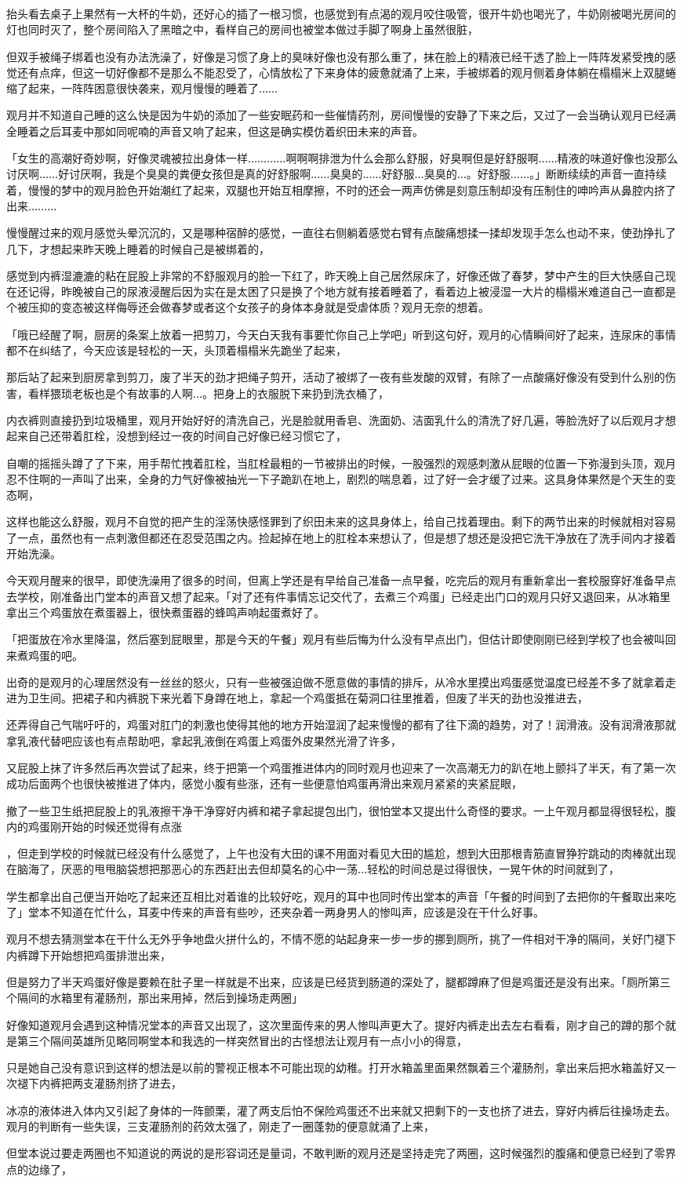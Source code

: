 抬头看去桌子上果然有一大杯的牛奶，还好心的插了一根习惯，也感觉到有点渴的观月咬住吸管，很开牛奶也喝光了，牛奶刚被喝光房间的灯也同时灭了，整个房间陷入了黑暗之中，看样自己的房间也被堂本做过手脚了啊身上虽然很脏，

但双手被绳子绑着也没有办法洗澡了，好像是习惯了身上的臭味好像也没有那么重了，抹在脸上的精液已经干透了脸上一阵阵发紧受拽的感觉还有点痒，但这一切好像都不是那么不能忍受了，心情放松了下来身体的疲惫就涌了上来，手被绑着的观月侧着身体躺在榻榻米上双腿蜷缩了起来，一阵阵困意很快袭来，观月慢慢的睡着了……

观月并不知道自己睡的这么快是因为牛奶的添加了一些安眠药和一些催情药剂，房间慢慢的安静了下来之后，又过了一会当确认观月已经满全睡着之后耳麦中那如同呢喃的声音又响了起来，但这是确实模仿着织田未来的声音。

「女生的高潮好奇妙啊，好像灵魂被拉出身体一样…………啊啊啊排泄为什么会那么舒服，好臭啊但是好舒服啊……精液的味道好像也没那么讨厌啊……好讨厌啊，我是个臭臭的粪便女孩但是真的好舒服啊……臭臭的……好舒服…臭臭的…。好舒服……。」断断续续的声音一直持续着，慢慢的梦中的观月脸色开始潮红了起来，双腿也开始互相摩擦，不时的还会一两声仿佛是刻意压制却没有压制住的呻吟声从鼻腔内挤了出来………

慢慢醒过来的观月感觉头晕沉沉的，又是哪种宿醉的感觉，一直往右侧躺着感觉右臂有点酸痛想揉一揉却发现手怎么也动不来，使劲挣扎了几下，才想起来昨天晚上睡着的时候自己是被绑着的，

感觉到内裤湿漉漉的粘在屁股上非常的不舒服观月的脸一下红了，昨天晚上自己居然尿床了，好像还做了春梦，梦中产生的巨大快感自己现在还记得，昨晚被自己的尿液浸醒后因为实在是太困了只是换了个地方就有接着睡着了，看着边上被浸湿一大片的榻榻米难道自己一直都是个被压抑的变态被这样侮辱还会做春梦或者这个女孩子的身体本身就是受虐体质？观月无奈的想着。

「哦已经醒了啊，厨房的条案上放着一把剪刀，今天白天我有事要忙你自己上学吧」听到这句好，观月的心情瞬间好了起来，连尿床的事情都不在纠结了，今天应该是轻松的一天，头顶着榻榻米先跪坐了起来，

那后站了起来到厨房拿到剪刀，废了半天的劲才把绳子剪开，活动了被绑了一夜有些发酸的双臂，有除了一点酸痛好像没有受到什么别的伤害，看样猥琐老板也是个有故事的人啊…。把身上的衣服脱下来扔到洗衣桶了，

内衣裤则直接扔到垃圾桶里，观月开始好好的清洗自己，光是脸就用香皂、洗面奶、洁面乳什么的清洗了好几遍，等脸洗好了以后观月才想起来自己还带着肛栓，没想到经过一夜的时间自己好像已经习惯它了，

自嘲的摇摇头蹲了了下来，用手帮忙拽着肛栓，当肛栓最粗的一节被排出的时候，一股强烈的观感刺激从屁眼的位置一下弥漫到头顶，观月忍不住啊的一声叫了出来，全身的力气好像被抽光一下子跪趴在地上，剧烈的喘息着，过了好一会才缓了过来。这具身体果然是个天生的变态啊，

这样也能这么舒服，观月不自觉的把产生的淫荡快感怪罪到了织田未来的这具身体上，给自己找着理由。剩下的两节出来的时候就相对容易了一点，虽然也有一点刺激但都还在忍受范围之内。捡起掉在地上的肛栓本来想认了，但是想了想还是没把它洗干净放在了洗手间内才接着开始洗澡。

今天观月醒来的很早，即使洗澡用了很多的时间，但离上学还是有早给自己准备一点早餐，吃完后的观月有重新拿出一套校服穿好准备早点去学校，刚准备出门堂本的声音又想了起来。「对了还有件事情忘记交代了，去煮三个鸡蛋」已经走出门口的观月只好又退回来，从冰箱里拿出三个鸡蛋放在煮蛋器上，很快煮蛋器的蜂鸣声响起蛋煮好了。

「把蛋放在冷水里降温，然后塞到屁眼里，那是今天的午餐」观月有些后悔为什么没有早点出门，但估计即使刚刚已经到学校了也会被叫回来煮鸡蛋的吧。

出奇的是观月的心理居然没有一丝丝的怒火，只有一些被强迫做不愿意做的事情的排斥，从冷水里摸出鸡蛋感觉温度已经差不多了就拿着走进为卫生间。把裙子和内裤脱下来光着下身蹲在地上，拿起一个鸡蛋抵在菊洞口往里推着，但废了半天的劲也没推进去，

还弄得自己气喘吁吁的，鸡蛋对肛门的刺激也使得其他的地方开始湿润了起来慢慢的都有了往下滴的趋势，对了！润滑液。没有润滑液那就拿乳液代替吧应该也有点帮助吧，拿起乳液倒在鸡蛋上鸡蛋外皮果然光滑了许多，

又屁股上抹了许多然后再次尝试了起来，终于把第一个鸡蛋推进体内的同时观月也迎来了一次高潮无力的趴在地上颤抖了半天，有了第一次成功后面两个也很快被推进了体内，感觉小腹有些涨，还有一些便意怕鸡蛋再滑出来观月紧紧的夹紧屁眼，

撤了一些卫生纸把屁股上的乳液擦干净干净穿好内裤和裙子拿起提包出门，很怕堂本又提出什么奇怪的要求。一上午观月都显得很轻松，腹内的鸡蛋刚开始的时候还觉得有点涨

，但走到学校的时候就已经没有什么感觉了，上午也没有大田的课不用面对看见大田的尴尬，想到大田那根青筋直冒狰狞跳动的肉棒就出现在脑海了，厌恶的甩甩脑袋想把那恶心的东西赶出去但却莫名的心中一荡…轻松的时间总是过得很快，一晃午休的时间就到了，

学生都拿出自己便当开始吃了起来还互相比对着谁的比较好吃，观月的耳中也同时传出堂本的声音「午餐的时间到了去把你的午餐取出来吃了」堂本不知道在忙什么，耳麦中传来的声音有些吵，还夹杂着一两身男人的惨叫声，应该是没在干什么好事。

观月不想去猜测堂本在干什么无外乎争地盘火拼什么的，不情不愿的站起身来一步一步的挪到厕所，挑了一件相对干净的隔间，关好门褪下内裤蹲下开始想把鸡蛋排泄出来，

但是努力了半天鸡蛋好像是要赖在肚子里一样就是不出来，应该是已经货到肠道的深处了，腿都蹲麻了但是鸡蛋还是没有出来。「厕所第三个隔间的水箱里有灌肠剂，那出来用掉，然后到操场走两圈」

好像知道观月会遇到这种情况堂本的声音又出现了，这次里面传来的男人惨叫声更大了。提好内裤走出去左右看看，刚才自己的蹲的那个就是第三个隔间英雄所见略同啊堂本和我选的一样突然冒出的古怪想法让观月有一点小小的得意，

只是她自己没有意识到这样的想法是以前的警视正根本不可能出现的幼稚。打开水箱盖里面果然飘着三个灌肠剂，拿出来后把水箱盖好又一次褪下内裤把两支灌肠剂挤了进去，

冰凉的液体进入体内又引起了身体的一阵颤栗，灌了两支后怕不保险鸡蛋还不出来就又把剩下的一支也挤了进去，穿好内裤后往操场走去。观月的判断有一些失误，三支灌肠剂的药效太强了，刚走了一圈蓬勃的便意就涌了上来，

但堂本说过要走两圈也不知道说的两说的是形容词还是量词，不敢判断的观月还是坚持走完了两圈，这时候强烈的腹痛和便意已经到了零界点的边缘了，
